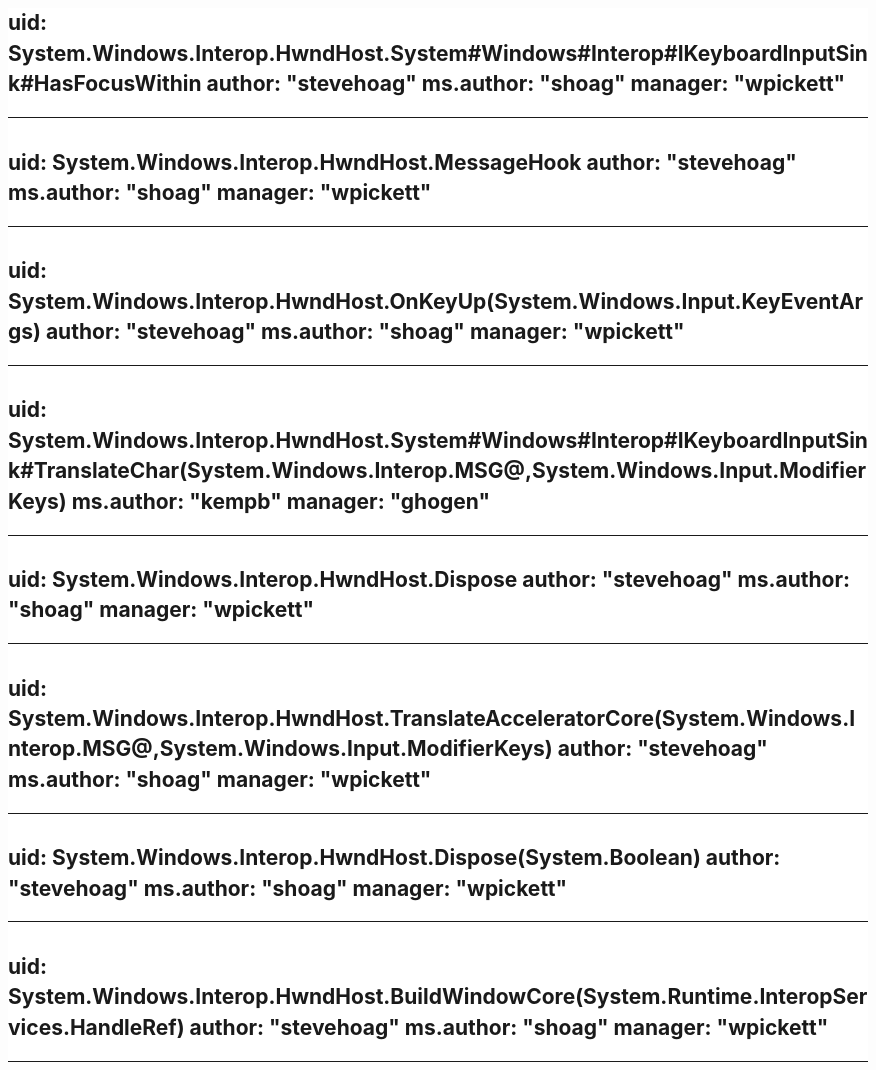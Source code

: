 uid: System.Windows.Interop.HwndHost.System#Windows#Interop#IKeyboardInputSink#HasFocusWithin
author: "stevehoag"
ms.author: "shoag"
manager: "wpickett"
---

---
uid: System.Windows.Interop.HwndHost.MessageHook
author: "stevehoag"
ms.author: "shoag"
manager: "wpickett"
---

---
uid: System.Windows.Interop.HwndHost.OnKeyUp(System.Windows.Input.KeyEventArgs)
author: "stevehoag"
ms.author: "shoag"
manager: "wpickett"
---

---
uid: System.Windows.Interop.HwndHost.System#Windows#Interop#IKeyboardInputSink#TranslateChar(System.Windows.Interop.MSG@,System.Windows.Input.ModifierKeys)
ms.author: "kempb"
manager: "ghogen"
---

---
uid: System.Windows.Interop.HwndHost.Dispose
author: "stevehoag"
ms.author: "shoag"
manager: "wpickett"
---

---
uid: System.Windows.Interop.HwndHost.TranslateAcceleratorCore(System.Windows.Interop.MSG@,System.Windows.Input.ModifierKeys)
author: "stevehoag"
ms.author: "shoag"
manager: "wpickett"
---

---
uid: System.Windows.Interop.HwndHost.Dispose(System.Boolean)
author: "stevehoag"
ms.author: "shoag"
manager: "wpickett"
---

---
uid: System.Windows.Interop.HwndHost.BuildWindowCore(System.Runtime.InteropServices.HandleRef)
author: "stevehoag"
ms.author: "shoag"
manager: "wpickett"
---

---